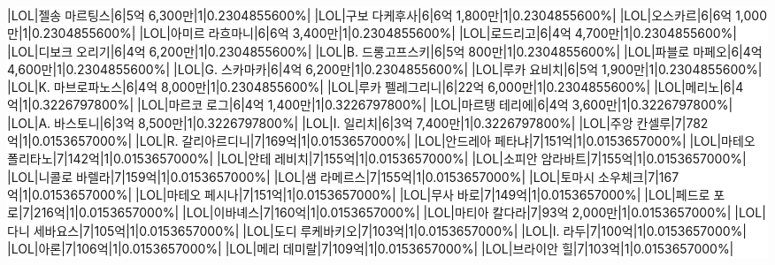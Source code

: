 |LOL|젤송 마르팅스|6|5억 6,300만|1|0.2304855600%|
|LOL|구보 다케후사|6|6억 1,800만|1|0.2304855600%|
|LOL|오스카르|6|6억 1,000만|1|0.2304855600%|
|LOL|아미르 라흐마니|6|6억 3,400만|1|0.2304855600%|
|LOL|로드리고|6|4억 4,700만|1|0.2304855600%|
|LOL|디보크 오리기|6|4억 6,200만|1|0.2304855600%|
|LOL|B. 드롱고프스키|6|5억 800만|1|0.2304855600%|
|LOL|파블로 마페오|6|4억 4,600만|1|0.2304855600%|
|LOL|G. 스카마카|6|4억 6,200만|1|0.2304855600%|
|LOL|루카 요비치|6|5억 1,900만|1|0.2304855600%|
|LOL|K. 마브로파노스|6|4억 8,000만|1|0.2304855600%|
|LOL|루카 펠레그리니|6|22억 6,000만|1|0.2304855600%|
|LOL|메리노|6|4억|1|0.3226797800%|
|LOL|마르코 로그|6|4억 1,400만|1|0.3226797800%|
|LOL|마르탱 테리에|6|4억 3,600만|1|0.3226797800%|
|LOL|A. 바스토니|6|3억 8,500만|1|0.3226797800%|
|LOL|I. 일리치|6|3억 7,400만|1|0.3226797800%|
|LOL|주앙 칸셀루|7|782억|1|0.0153657000%|
|LOL|R. 갈리아르디니|7|169억|1|0.0153657000%|
|LOL|안드레아 페타냐|7|151억|1|0.0153657000%|
|LOL|마테오 폴리타노|7|142억|1|0.0153657000%|
|LOL|안테 레비치|7|155억|1|0.0153657000%|
|LOL|소피안 암라바트|7|155억|1|0.0153657000%|
|LOL|니콜로 바렐라|7|159억|1|0.0153657000%|
|LOL|샘 라메르스|7|155억|1|0.0153657000%|
|LOL|토마시 소우체크|7|167억|1|0.0153657000%|
|LOL|마테오 페시나|7|151억|1|0.0153657000%|
|LOL|무사 바로|7|149억|1|0.0153657000%|
|LOL|페드로 포로|7|216억|1|0.0153657000%|
|LOL|이바녜스|7|160억|1|0.0153657000%|
|LOL|마티아 칼다라|7|93억 2,000만|1|0.0153657000%|
|LOL|다니 세바요스|7|105억|1|0.0153657000%|
|LOL|도디 루케바키오|7|103억|1|0.0153657000%|
|LOL|I. 라두|7|100억|1|0.0153657000%|
|LOL|아론|7|106억|1|0.0153657000%|
|LOL|메리 데미랄|7|109억|1|0.0153657000%|
|LOL|브라이안 힐|7|103억|1|0.0153657000%|